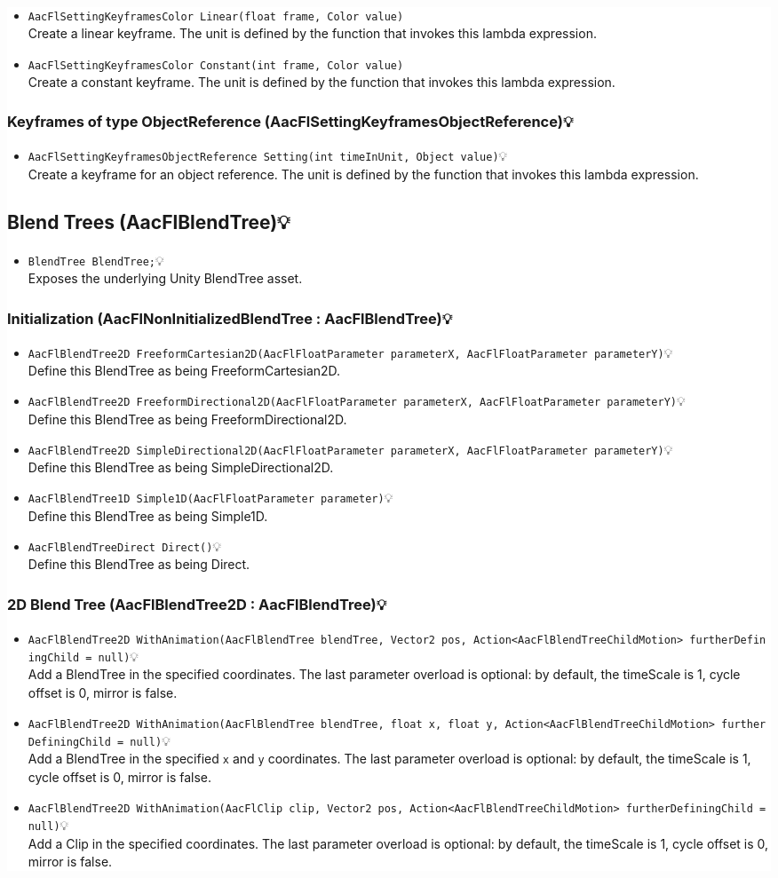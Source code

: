 - `AacFlSettingKeyframesColor Linear(float frame, Color value)`<br/>
Create a linear keyframe. The unit is defined by the function that invokes this lambda expression.

- `AacFlSettingKeyframesColor Constant(int frame, Color value)`<br/>
Create a constant keyframe. The unit is defined by the function that invokes this lambda expression.


### Keyframes of type ObjectReference (AacFlSettingKeyframesObjectReference)💡

- `AacFlSettingKeyframesObjectReference Setting(int timeInUnit, Object value)`💡<br/>
Create a keyframe for an object reference. The unit is defined by the function that invokes this lambda expression.


## Blend Trees (AacFlBlendTree)💡

- `BlendTree BlendTree;`💡<br/>
Exposes the underlying Unity BlendTree asset.

### Initialization (AacFlNonInitializedBlendTree : AacFlBlendTree)💡

- `AacFlBlendTree2D FreeformCartesian2D(AacFlFloatParameter parameterX, AacFlFloatParameter parameterY)`💡<br/>
Define this BlendTree as being FreeformCartesian2D.

- `AacFlBlendTree2D FreeformDirectional2D(AacFlFloatParameter parameterX, AacFlFloatParameter parameterY)`💡<br/>
Define this BlendTree as being FreeformDirectional2D.

- `AacFlBlendTree2D SimpleDirectional2D(AacFlFloatParameter parameterX, AacFlFloatParameter parameterY)`💡<br/>
Define this BlendTree as being SimpleDirectional2D.

- `AacFlBlendTree1D Simple1D(AacFlFloatParameter parameter)`💡<br/>
Define this BlendTree as being Simple1D.

- `AacFlBlendTreeDirect Direct()`💡<br/>
Define this BlendTree as being Direct.

### 2D Blend Tree (AacFlBlendTree2D : AacFlBlendTree)💡

- `AacFlBlendTree2D WithAnimation(AacFlBlendTree blendTree, Vector2 pos, Action<AacFlBlendTreeChildMotion> furtherDefiningChild = null)`💡<br/>
Add a BlendTree in the specified coordinates. The last parameter overload is optional: by default, the timeScale is 1, cycle offset is 0, mirror is false.

- `AacFlBlendTree2D WithAnimation(AacFlBlendTree blendTree, float x, float y, Action<AacFlBlendTreeChildMotion> furtherDefiningChild = null)`💡<br/>
Add a BlendTree in the specified `x` and `y` coordinates. The last parameter overload is optional: by default, the timeScale is 1, cycle offset is 0, mirror is false.

- `AacFlBlendTree2D WithAnimation(AacFlClip clip, Vector2 pos, Action<AacFlBlendTreeChildMotion> furtherDefiningChild = null)`💡<br/>
Add a Clip in the specified coordinates. The last parameter overload is optional: by default, the timeScale is 1, cycle offset is 0, mirror is false.
